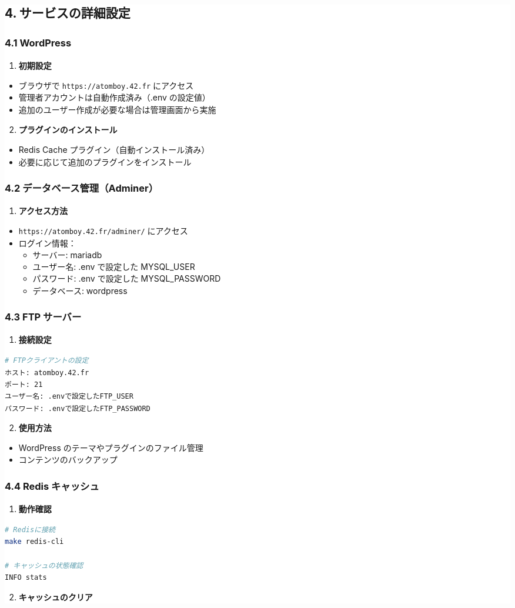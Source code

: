 ## 4. サービスの詳細設定

### 4.1 WordPress

1. **初期設定**

- ブラウザで `https://atomboy.42.fr` にアクセス
- 管理者アカウントは自動作成済み（.env の設定値）
- 追加のユーザー作成が必要な場合は管理画面から実施

2. **プラグインのインストール**

- Redis Cache プラグイン（自動インストール済み）
- 必要に応じて追加のプラグインをインストール

### 4.2 データベース管理（Adminer）

1. **アクセス方法**

- `https://atomboy.42.fr/adminer/` にアクセス
- ログイン情報：
  - サーバー: mariadb
  - ユーザー名: .env で設定した MYSQL_USER
  - パスワード: .env で設定した MYSQL_PASSWORD
  - データベース: wordpress

### 4.3 FTP サーバー

1. **接続設定**

```bash
# FTPクライアントの設定
ホスト: atomboy.42.fr
ポート: 21
ユーザー名: .envで設定したFTP_USER
パスワード: .envで設定したFTP_PASSWORD
```

2. **使用方法**

- WordPress のテーマやプラグインのファイル管理
- コンテンツのバックアップ

### 4.4 Redis キャッシュ

1. **動作確認**

```bash
# Redisに接続
make redis-cli

# キャッシュの状態確認
INFO stats
```

2. **キャッシュのクリア**
